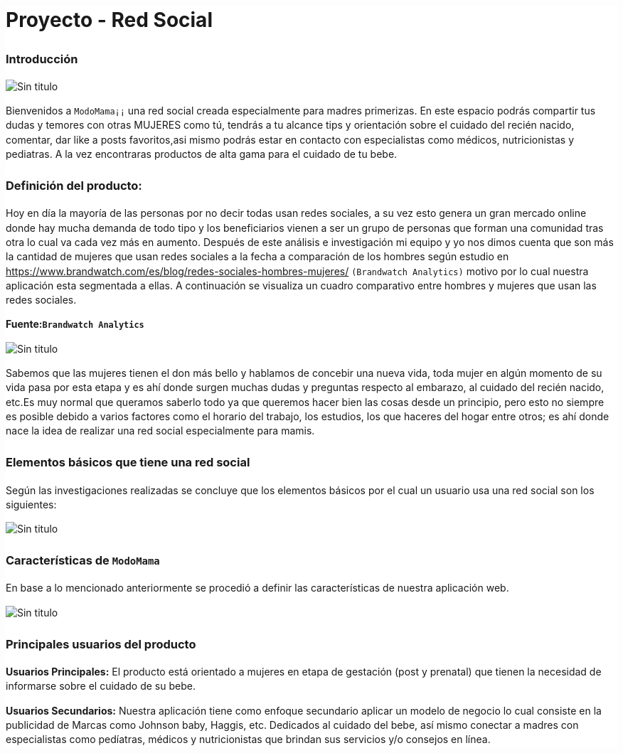 ﻿# Proyecto - Red Social
### Introducción
![Sin titulo](src/img/logoReadme.png)

Bienvenidos a `ModoMama¡¡` una red social creada especialmente para madres primerizas. En este espacio podrás compartir tus dudas y temores con otras MUJERES como tú, tendrás a tu alcance  tips y orientación sobre el cuidado del recién nacido, comentar, dar like a  posts favoritos,asi mismo podrás estar en contacto con especialistas como médicos, nutricionistas y pediatras. A la vez encontraras productos de alta gama para el cuidado de tu bebe.

###  Definición del producto:

Hoy en día la mayoría de las personas por no decir todas usan redes sociales, a su vez esto genera un gran mercado online donde hay mucha demanda de todo tipo y los beneficiarios vienen a ser un grupo de personas que forman una comunidad tras otra lo cual va cada vez más en aumento.
Después de este análisis e investigación mi equipo y yo nos dimos cuenta que son más la cantidad de mujeres que usan redes sociales a la fecha  a comparación de los hombres según estudio en https://www.brandwatch.com/es/blog/redes-sociales-hombres-mujeres/  `(Brandwatch Analytics)` motivo por lo cual nuestra aplicación esta segmentada a ellas. A continuación se visualiza un cuadro comparativo entre hombres y mujeres que usan las redes sociales.

**Fuente:`Brandwatch Analytics`**

![Sin titulo](src/img/graficoEstudio.PNG)

Sabemos que las mujeres tienen el don más bello y hablamos de concebir una nueva vida, toda mujer en algún momento de su vida pasa por esta etapa y es ahí donde surgen muchas dudas y preguntas respecto al embarazo, al cuidado del recién nacido, etc.Es muy normal que queramos saberlo todo ya que queremos hacer bien las cosas desde un principio, pero esto no siempre es posible debido a varios factores como el horario del trabajo, los estudios, los que haceres del hogar entre otros; es ahí donde nace la idea de realizar una red social especialmente para mamis. 

###  Elementos básicos que tiene una red social
Según las investigaciones realizadas se concluye que los elementos básicos por el cual un usuario usa una red social son los siguientes:  

![Sin titulo](src/img/elementos.PNG)

###  Características de `ModoMama`

En base a lo mencionado anteriormente se procedió a definir las características de nuestra aplicación web.

![Sin titulo](src/img/CaractModoMama_01.PNG)


###  Principales usuarios del producto
**Usuarios Principales:** El producto está orientado a mujeres en etapa de gestación (post y prenatal) que tienen la necesidad de informarse sobre el cuidado de su bebe.

**Usuarios Secundarios:** Nuestra aplicación tiene como enfoque secundario aplicar un modelo de negocio lo cual consiste en la publicidad de Marcas como Johnson baby, Haggis, etc. Dedicados al cuidado del bebe, así mismo conectar a madres con especialistas como pedíatras, médicos y nutricionistas que brindan sus servicios y/o consejos en línea.
